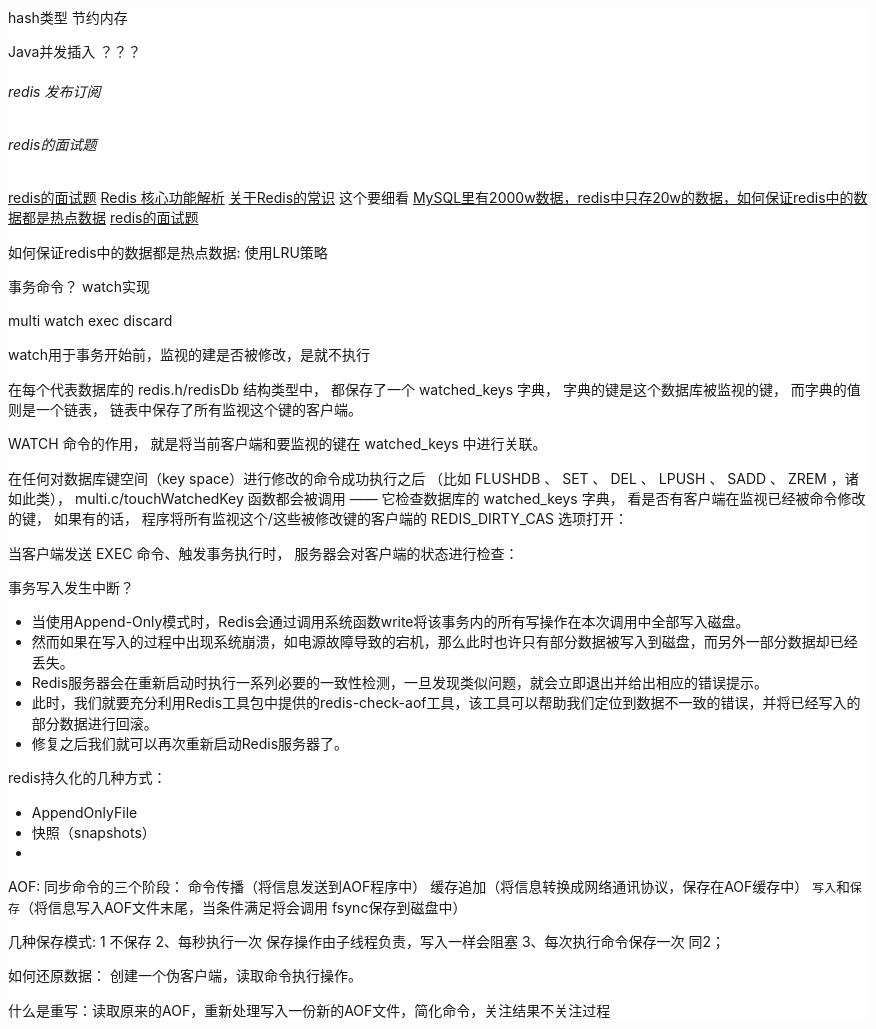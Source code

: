 hash类型 节约内存

Java并发插入 ？？？


###### redis 发布订阅


###### redis的面试题

[redis的面试题](http://www.cnblogs.com/plf112233/p/redis.html)
[Redis 核心功能解析](https://yyqian.com/post/1465440721000/)
[关于Redis的常识](http://blog.jobbole.com/44476/)  这个要细看
[MySQL里有2000w数据，redis中只存20w的数据，如何保证redis中的数据都是热点数据](http://chown-jane-y.coding.me/2017/03/26/Redis%E9%9C%80%E8%A6%81%E4%BA%86%E8%A7%A3%E7%9A%84%E5%87%A0%E4%B8%AA%E7%9F%A5%E8%AF%86%E7%82%B9/)
[redis的面试题](https://www.bbsmax.com/A/6pdDXvXdw3/)

如何保证redis中的数据都是热点数据: 使用LRU策略

事务命令？ watch实现

multi watch exec discard

watch用于事务开始前，监视的建是否被修改，是就不执行

在每个代表数据库的 redis.h/redisDb 结构类型中， 都保存了一个 watched_keys 字典， 字典的键是这个数据库被监视的键， 而字典的值则是一个链表， 链表中保存了所有监视这个键的客户端。

WATCH 命令的作用， 就是将当前客户端和要监视的键在 watched_keys 中进行关联。

在任何对数据库键空间（key space）进行修改的命令成功执行之后 （比如 FLUSHDB 、 SET 、 DEL 、 LPUSH 、 SADD 、 ZREM ，诸如此类）， multi.c/touchWatchedKey 函数都会被调用 —— 它检查数据库的 watched_keys 字典， 看是否有客户端在监视已经被命令修改的键， 如果有的话， 程序将所有监视这个/这些被修改键的客户端的 REDIS_DIRTY_CAS 选项打开：

当客户端发送 EXEC 命令、触发事务执行时， 服务器会对客户端的状态进行检查：


事务写入发生中断？

- 当使用Append-Only模式时，Redis会通过调用系统函数write将该事务内的所有写操作在本次调用中全部写入磁盘。
- 然而如果在写入的过程中出现系统崩溃，如电源故障导致的宕机，那么此时也许只有部分数据被写入到磁盘，而另外一部分数据却已经丢失。
- Redis服务器会在重新启动时执行一系列必要的一致性检测，一旦发现类似问题，就会立即退出并给出相应的错误提示。
- 此时，我们就要充分利用Redis工具包中提供的redis-check-aof工具，该工具可以帮助我们定位到数据不一致的错误，并将已经写入的部分数据进行回滚。
- 修复之后我们就可以再次重新启动Redis服务器了。


redis持久化的几种方式：

- AppendOnlyFile
- 快照（snapshots）
- 


AOF:
同步命令的三个阶段： 命令传播（将信息发送到AOF程序中）	缓存追加（将信息转换成网络通讯协议，保存在AOF缓存中）	`写入`和`保存`（将信息写入AOF文件末尾，当条件满足将会调用 fsync保存到磁盘中）

几种保存模式: 1 不保存 	2、每秒执行一次 保存操作由子线程负责，写入一样会阻塞 	3、每次执行命令保存一次 同2； 

如何还原数据： 创建一个伪客户端，读取命令执行操作。

什么是重写：读取原来的AOF，重新处理写入一份新的AOF文件，简化命令，关注结果不关注过程

